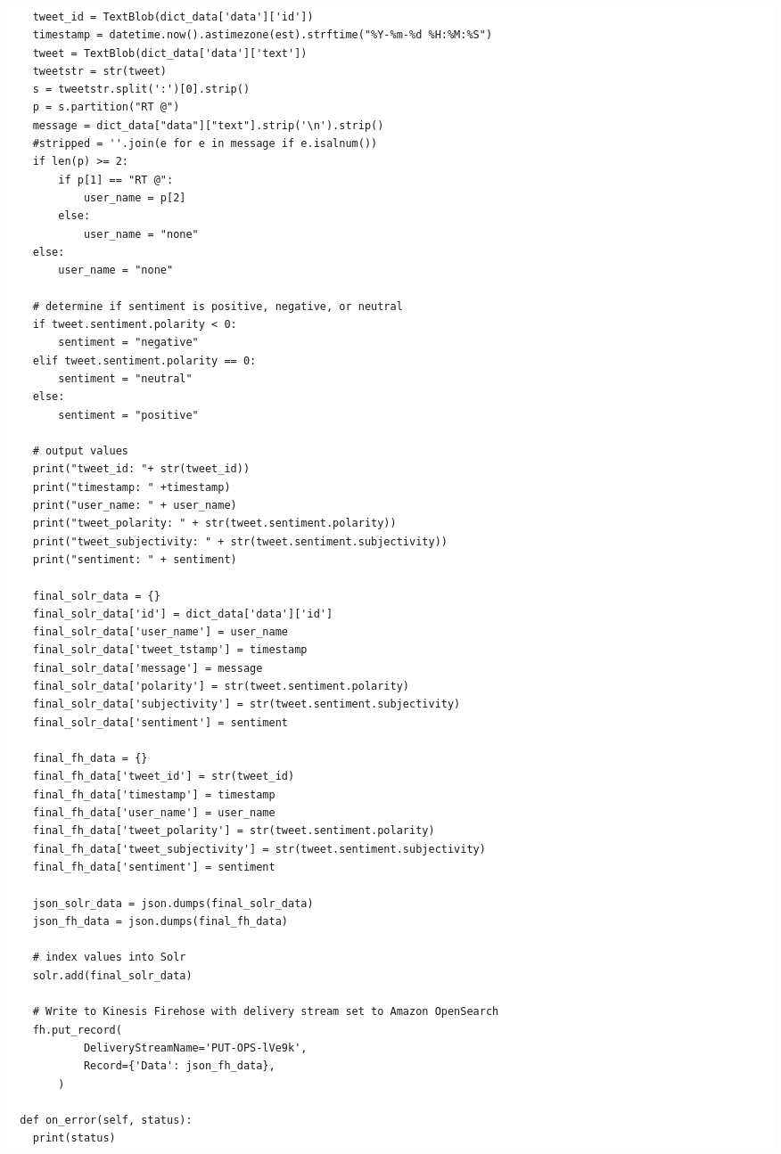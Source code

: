 ```
    tweet_id = TextBlob(dict_data['data']['id'])
    timestamp = datetime.now().astimezone(est).strftime("%Y-%m-%d %H:%M:%S")
    tweet = TextBlob(dict_data['data']['text'])
    tweetstr = str(tweet)
    s = tweetstr.split(':')[0].strip()
    p = s.partition("RT @")
    message = dict_data["data"]["text"].strip('\n').strip()
    #stripped = ''.join(e for e in message if e.isalnum())
    if len(p) >= 2:
        if p[1] == "RT @":
            user_name = p[2]
        else:
            user_name = "none"
    else:
        user_name = "none"

    # determine if sentiment is positive, negative, or neutral
    if tweet.sentiment.polarity < 0:
        sentiment = "negative"
    elif tweet.sentiment.polarity == 0:
        sentiment = "neutral"
    else:
        sentiment = "positive"

    # output values
    print("tweet_id: "+ str(tweet_id))
    print("timestamp: " +timestamp)
    print("user_name: " + user_name)
    print("tweet_polarity: " + str(tweet.sentiment.polarity))
    print("tweet_subjectivity: " + str(tweet.sentiment.subjectivity))
    print("sentiment: " + sentiment)

    final_solr_data = {}
    final_solr_data['id'] = dict_data['data']['id']
    final_solr_data['user_name'] = user_name
    final_solr_data['tweet_tstamp'] = timestamp
    final_solr_data['message'] = message
    final_solr_data['polarity'] = str(tweet.sentiment.polarity)
    final_solr_data['subjectivity'] = str(tweet.sentiment.subjectivity)
    final_solr_data['sentiment'] = sentiment

    final_fh_data = {}
    final_fh_data['tweet_id'] = str(tweet_id)
    final_fh_data['timestamp'] = timestamp
    final_fh_data['user_name'] = user_name
    final_fh_data['tweet_polarity'] = str(tweet.sentiment.polarity)
    final_fh_data['tweet_subjectivity'] = str(tweet.sentiment.subjectivity)
    final_fh_data['sentiment'] = sentiment

    json_solr_data = json.dumps(final_solr_data)
    json_fh_data = json.dumps(final_fh_data)

    # index values into Solr
    solr.add(final_solr_data)

    # Write to Kinesis Firehose with delivery stream set to Amazon OpenSearch
    fh.put_record(
            DeliveryStreamName='PUT-OPS-lVe9k',
            Record={'Data': json_fh_data},
        )

  def on_error(self, status):
    print(status)
```